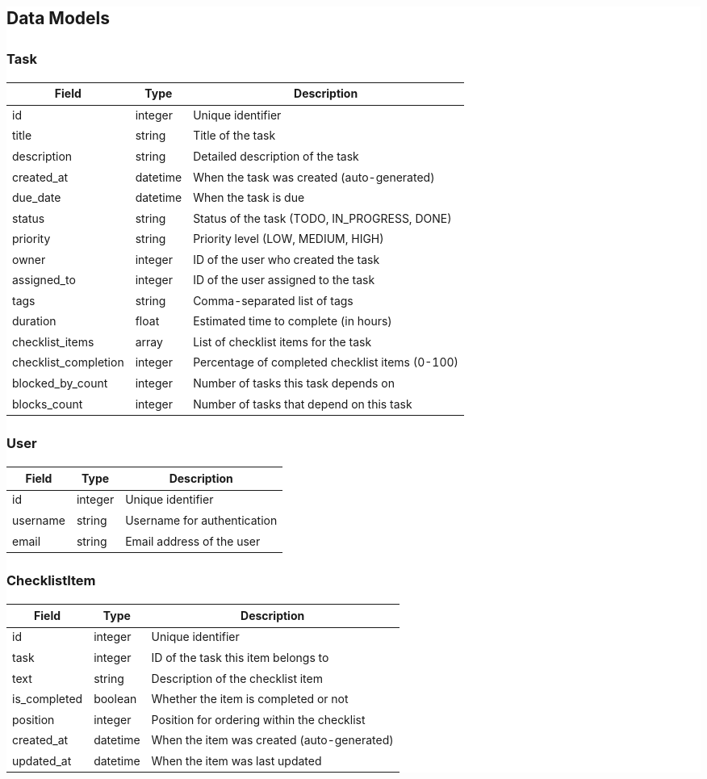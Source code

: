 ## Data Models

### Task

| Field               | Type     | Description                                |
|---------------------|----------|--------------------------------------------|
| id                  | integer  | Unique identifier                          |
| title               | string   | Title of the task                          |
| description         | string   | Detailed description of the task           |
| created_at          | datetime | When the task was created (auto-generated) |
| due_date            | datetime | When the task is due                       |
| status              | string   | Status of the task (TODO, IN_PROGRESS, DONE) |
| priority            | string   | Priority level (LOW, MEDIUM, HIGH)         |
| owner               | integer  | ID of the user who created the task        |
| assigned_to         | integer  | ID of the user assigned to the task        |
| tags                | string   | Comma-separated list of tags               |
| duration            | float    | Estimated time to complete (in hours)      |
| checklist_items     | array    | List of checklist items for the task       |
| checklist_completion| integer  | Percentage of completed checklist items (0-100) |
| blocked_by_count    | integer  | Number of tasks this task depends on       |
| blocks_count        | integer  | Number of tasks that depend on this task   |

### User

| Field    | Type    | Description                   |
|----------|---------|-------------------------------|
| id       | integer | Unique identifier             |
| username | string  | Username for authentication   |
| email    | string  | Email address of the user     |

### ChecklistItem

| Field        | Type     | Description                                |
|--------------|----------|--------------------------------------------|
| id           | integer  | Unique identifier                          |
| task         | integer  | ID of the task this item belongs to        |
| text         | string   | Description of the checklist item          |
| is_completed | boolean  | Whether the item is completed or not       |
| position     | integer  | Position for ordering within the checklist |
| created_at   | datetime | When the item was created (auto-generated) |
| updated_at   | datetime | When the item was last updated             |
